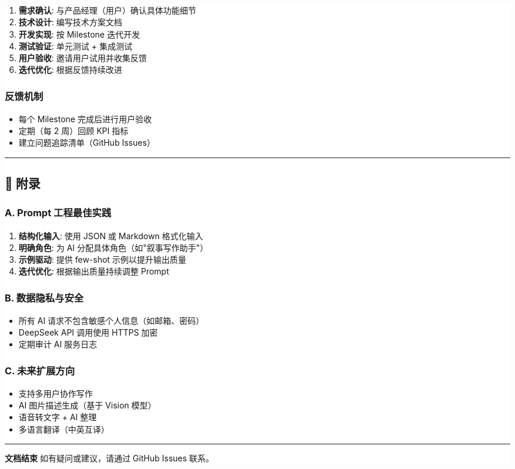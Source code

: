 1. **需求确认**: 与产品经理（用户）确认具体功能细节
2. **技术设计**: 编写技术方案文档
3. **开发实现**: 按 Milestone 迭代开发
4. **测试验证**: 单元测试 + 集成测试
5. **用户验收**: 邀请用户试用并收集反馈
6. **迭代优化**: 根据反馈持续改进

### 反馈机制

- 每个 Milestone 完成后进行用户验收
- 定期（每 2 周）回顾 KPI 指标
- 建立问题追踪清单（GitHub Issues）

---

## 📝 附录

### A. Prompt 工程最佳实践

1. **结构化输入**: 使用 JSON 或 Markdown 格式化输入
2. **明确角色**: 为 AI 分配具体角色（如"叙事写作助手"）
3. **示例驱动**: 提供 few-shot 示例以提升输出质量
4. **迭代优化**: 根据输出质量持续调整 Prompt

### B. 数据隐私与安全

- 所有 AI 请求不包含敏感个人信息（如邮箱、密码）
- DeepSeek API 调用使用 HTTPS 加密
- 定期审计 AI 服务日志

### C. 未来扩展方向

- 支持多用户协作写作
- AI 图片描述生成（基于 Vision 模型）
- 语音转文字 + AI 整理
- 多语言翻译（中英互译）

---

**文档结束**
如有疑问或建议，请通过 GitHub Issues 联系。

